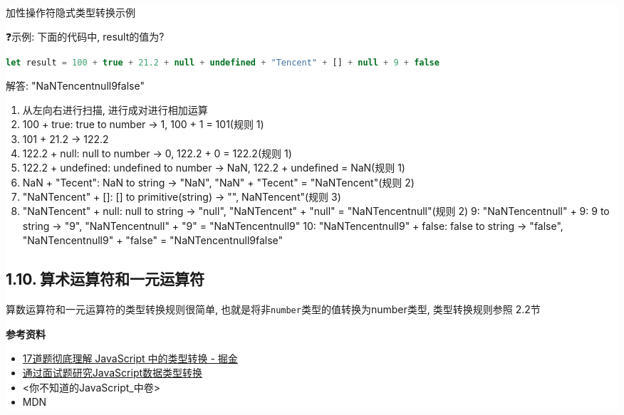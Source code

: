 加性操作符隐式类型转换示例

❓示例: 下面的代码中, result的值为?

```js
let result = 100 + true + 21.2 + null + undefined + "Tencent" + [] + null + 9 + false
```

解答: "NaNTencentnull9false"

1. 从左向右进行扫描, 进行成对进行相加运算
2. 100 + true: true to number -> 1, 100 + 1 = 101(规则 1)
3. 101 + 21.2 -> 122.2
4. 122.2 + null: null to number -> 0, 122.2 + 0 = 122.2(规则 1)
5. 122.2 + undefined: undefined to number -> NaN, 122.2 + undefined = NaN(规则 1)
6. NaN + "Tecent": NaN to string -> "NaN", "NaN" + "Tecent" = "NaNTencent"(规则 2)
7. "NaNTencent" + []: [] to primitive(string) -> "", NaNTencent"(规则 3)
8. "NaNTencent" + null: null to string -> "null", "NaNTencent" + "null" = "NaNTencentnull"(规则 2) 9: "NaNTencentnull" + 9: 9 to string -> "9", "NaNTencentnull" + "9" = "NaNTencentnull9" 10: "NaNTencentnull9" + false: false to string -> "false", "NaNTencentnull9" + "false" = "NaNTencentnull9false"

## 1.10. 算术运算符和一元运算符

算数运算符和一元运算符的类型转换规则很简单, 也就是将非`number`类型的值转换为number类型, 类型转换规则参照 2.2节

**参考资料**

- [17道题彻底理解 JavaScript 中的类型转换 - 掘金](https://juejin.cn/post/6844903907584376839)
- [通过面试题研究JavaScript数据类型转换](https://juejin.cn/post/6956170676327677966)
- <你不知道的JavaScript_中卷>
- MDN